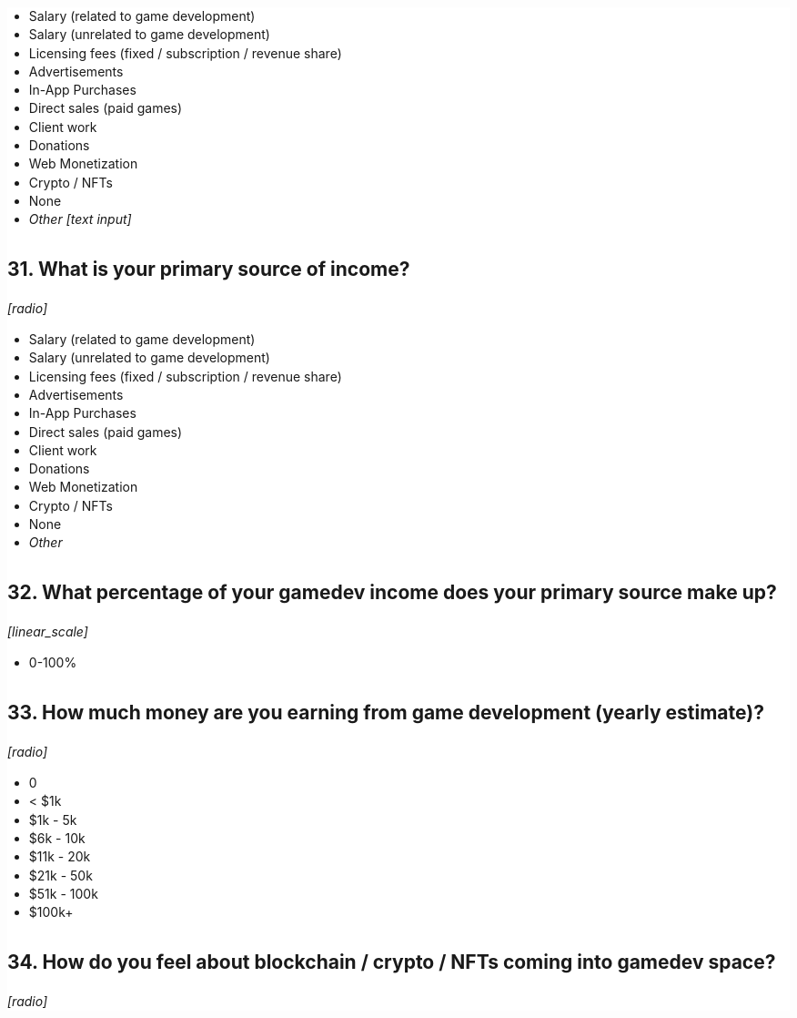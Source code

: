 - Salary (related to game development)
- Salary (unrelated to game development)
- Licensing fees (fixed / subscription / revenue share)
- Advertisements
- In-App Purchases
- Direct sales (paid games)
- Client work
- Donations
- Web Monetization
- Crypto / NFTs
- None
- _Other [text input]_

## 31. What is your primary source of income?
_[radio]_

- Salary (related to game development)
- Salary (unrelated to game development)
- Licensing fees (fixed / subscription / revenue share)
- Advertisements
- In-App Purchases
- Direct sales (paid games)
- Client work
- Donations
- Web Monetization
- Crypto / NFTs
- None
- _Other_

## 32. What percentage of your gamedev income does your primary source make up?
_[linear_scale]_

- 0-100%

## 33. How much money are you earning from game development (yearly estimate)?
_[radio]_

- 0
- < $1k
- $1k - 5k
- $6k - 10k
- $11k - 20k
- $21k - 50k
- $51k - 100k
- $100k+

## 34. How do you feel about blockchain / crypto / NFTs coming into gamedev space?
_[radio]_

